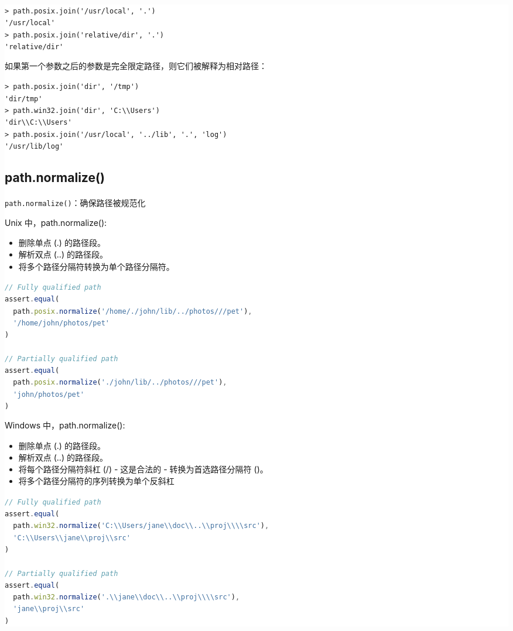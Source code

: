 ```text
> path.posix.join('/usr/local', '.')
'/usr/local'
> path.posix.join('relative/dir', '.')
'relative/dir'
```

如果第一个参数之后的参数是完全限定路径，则它们被解释为相对路径：

```text
> path.posix.join('dir', '/tmp')
'dir/tmp'
> path.win32.join('dir', 'C:\\Users')
'dir\\C:\\Users'
> path.posix.join('/usr/local', '../lib', '.', 'log')
'/usr/lib/log'
```

## path.normalize()

`path.normalize()`：确保路径被规范化

Unix 中，path.normalize():

- 删除单点 (.) 的路径段。
- 解析双点 (..) 的路径段。
- 将多个路径分隔符转换为单个路径分隔符。

```ts
// Fully qualified path
assert.equal(
  path.posix.normalize('/home/./john/lib/../photos///pet'),
  '/home/john/photos/pet'
)

// Partially qualified path
assert.equal(
  path.posix.normalize('./john/lib/../photos///pet'),
  'john/photos/pet'
)
```

Windows 中，path.normalize():

- 删除单点 (.) 的路径段。
- 解析双点 (..) 的路径段。
- 将每个路径分隔符斜杠 (/) - 这是合法的 - 转换为首选路径分隔符 (\)。
- 将多个路径分隔符的序列转换为单个反斜杠

```ts
// Fully qualified path
assert.equal(
  path.win32.normalize('C:\\Users/jane\\doc\\..\\proj\\\\src'),
  'C:\\Users\\jane\\proj\\src'
)

// Partially qualified path
assert.equal(
  path.win32.normalize('.\\jane\\doc\\..\\proj\\\\src'),
  'jane\\proj\\src'
)
```
